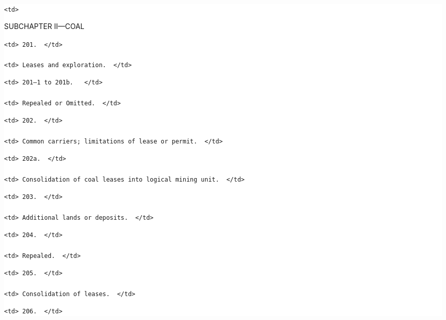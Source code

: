     <td> 

SUBCHAPTER II—COAL  </td>

  </tr>

  <tr>

    <td> 201.  </td>

    <td> Leases and exploration.  </td>

  </tr>

  <tr>

    <td> 201–1 to 201b.   </td>

    <td> Repealed or Omitted.  </td>

  </tr>

  <tr>

    <td> 202.  </td>

    <td> Common carriers; limitations of lease or permit.  </td>

  </tr>

  <tr>

    <td> 202a.  </td>

    <td> Consolidation of coal leases into logical mining unit.  </td>

  </tr>

  <tr>

    <td> 203.  </td>

    <td> Additional lands or deposits.  </td>

  </tr>

  <tr>

    <td> 204.  </td>

    <td> Repealed.  </td>

  </tr>

  <tr>

    <td> 205.  </td>

    <td> Consolidation of leases.  </td>

  </tr>

  <tr>

    <td> 206.  </td>
